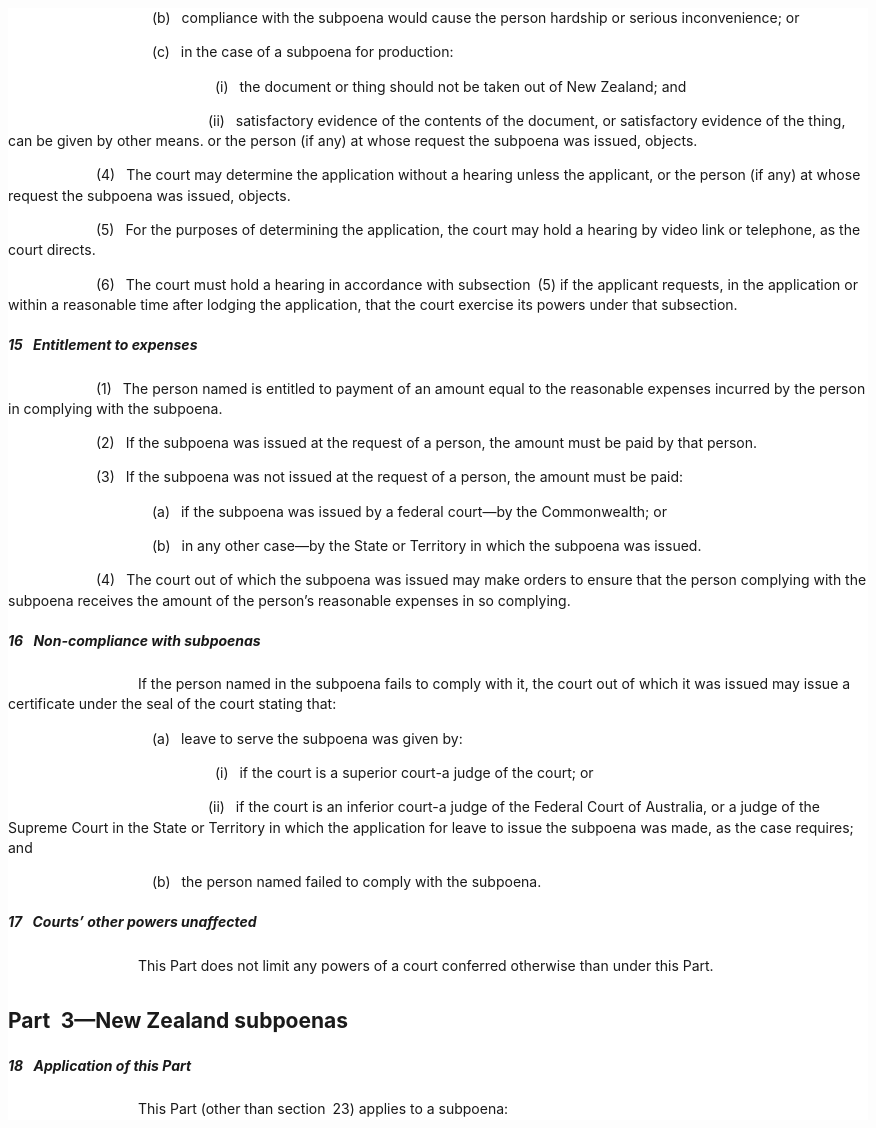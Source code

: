                      (b)  compliance with the subpoena would cause the person hardship or serious inconvenience; or

                     (c)  in the case of a subpoena for production:

                              (i)  the document or thing should not be taken out of New Zealand; and

                             (ii)  satisfactory evidence of the contents of the document, or satisfactory evidence of the thing, can be given by other means. or the person (if any) at whose request the subpoena was issued, objects.

             (4)  The court may determine the application without a hearing unless the applicant, or the person (if any) at whose request the subpoena was issued, objects.

             (5)  For the purposes of determining the application, the court may hold a hearing by video link or telephone, as the court directs.

             (6)  The court must hold a hearing in accordance with subsection (5) if the applicant requests, in the application or within a reasonable time after lodging the application, that the court exercise its powers under that subsection.

##### <a id="15"></a>15  Entitlement to expenses

             (1)  The person named is entitled to payment of an amount equal to the reasonable expenses incurred by the person in complying with the subpoena.

             (2)  If the subpoena was issued at the request of a person, the amount must be paid by that person.

             (3)  If the subpoena was not issued at the request of a person, the amount must be paid:

                     (a)  if the subpoena was issued by a federal court—by the Commonwealth; or

                     (b)  in any other case—by the State or Territory in which the subpoena was issued.

             (4)  The court out of which the subpoena was issued may make orders to ensure that the person complying with the subpoena receives the amount of the person’s reasonable expenses in so complying.

##### <a id="16"></a>16  Non-compliance with subpoenas

                   If the person named in the subpoena fails to comply with it, the court out of which it was issued may issue a certificate under the seal of the court stating that:

                     (a)  leave to serve the subpoena was given by:

                              (i)  if the court is a superior court-a judge of the court; or

                             (ii)  if the court is an inferior court-a judge of the Federal Court of Australia, or a judge of the Supreme Court in the State or Territory in which the application for leave to issue the subpoena was made, as the case requires; and

                     (b)  the person named failed to comply with the subpoena.

##### <a id="17"></a>17  Courts’ other powers unaffected

                   This Part does not limit any powers of a court conferred otherwise than under this Part.

## Part 3—New Zealand subpoenas

##### <a id="18"></a>18  Application of this Part

                   This Part (other than section 23) applies to a subpoena:
